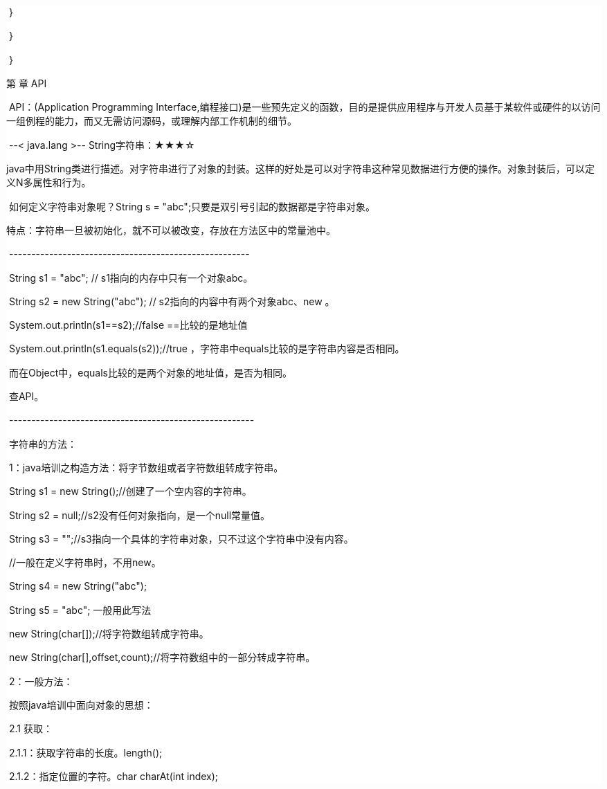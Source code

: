 ​	     }

​	   }

​	}

第 章 API

​	API：(Application Programming Interface,编程接口)是一些预先定义的函数，目的是提供应用程序与开发人员基于某软件或硬件的以访问一组例程的能力，而又无需访问源码，或理解内部工作机制的细节。

​	--< java.lang >-- String字符串：★★★☆

​	java中用String类进行描述。对字符串进行了对象的封装。这样的好处是可以对字符串这种常见数据进行方便的操作。对象封装后，可以定义N多属性和行为。

​	如何定义字符串对象呢？String s = "abc";只要是双引号引起的数据都是字符串对象。

​	特点：字符串一旦被初始化，就不可以被改变，存放在方法区中的常量池中。

​	------------------------------------------------------

​	String s1 = "abc"; // s1指向的内存中只有一个对象abc。

​	String s2 = new String("abc"); // s2指向的内容中有两个对象abc、new 。

​	System.out.println(s1==s2);//false ==比较的是地址值

​	System.out.println(s1.equals(s2));//true ，字符串中equals比较的是字符串内容是否相同。

​	而在Object中，equals比较的是两个对象的地址值，是否为相同。

​	查API。

​	-------------------------------------------------------

​	字符串的方法：

​	1：java培训之构造方法：将字节数组或者字符数组转成字符串。

​	String s1 = new String();//创建了一个空内容的字符串。

​	String s2 = null;//s2没有任何对象指向，是一个null常量值。

​	String s3 = "";//s3指向一个具体的字符串对象，只不过这个字符串中没有内容。

​	//一般在定义字符串时，不用new。

​	String s4 = new String("abc");

​	String s5 = "abc"; 一般用此写法

​	new String(char[]);//将字符数组转成字符串。

​	new String(char[],offset,count);//将字符数组中的一部分转成字符串。

​	2：一般方法：

​	按照java培训中面向对象的思想：

​	2.1 获取：

​	2.1.1：获取字符串的长度。length();

​	2.1.2：指定位置的字符。char charAt(int index);
